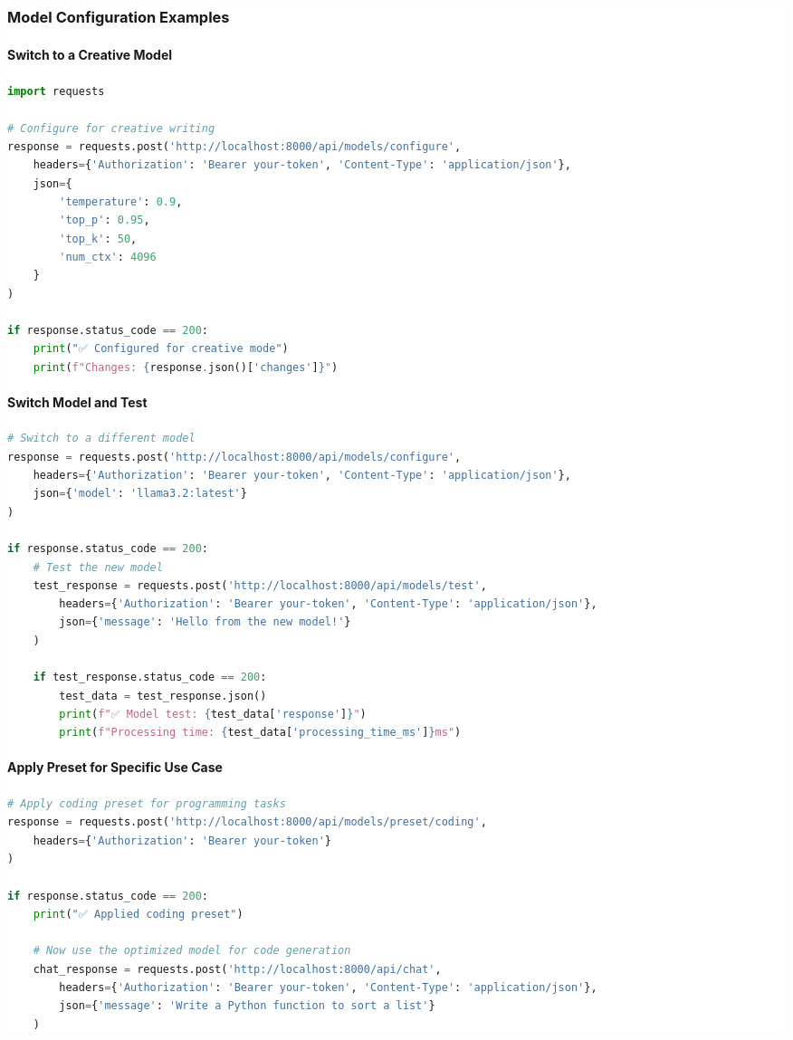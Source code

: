 ### Model Configuration Examples

#### Switch to a Creative Model
```python
import requests

# Configure for creative writing
response = requests.post('http://localhost:8000/api/models/configure',
    headers={'Authorization': 'Bearer your-token', 'Content-Type': 'application/json'},
    json={
        'temperature': 0.9,
        'top_p': 0.95,
        'top_k': 50,
        'num_ctx': 4096
    }
)

if response.status_code == 200:
    print("✅ Configured for creative mode")
    print(f"Changes: {response.json()['changes']}")
```

#### Switch Model and Test
```python
# Switch to a different model
response = requests.post('http://localhost:8000/api/models/configure',
    headers={'Authorization': 'Bearer your-token', 'Content-Type': 'application/json'},
    json={'model': 'llama3.2:latest'}
)

if response.status_code == 200:
    # Test the new model
    test_response = requests.post('http://localhost:8000/api/models/test',
        headers={'Authorization': 'Bearer your-token', 'Content-Type': 'application/json'},
        json={'message': 'Hello from the new model!'}
    )
    
    if test_response.status_code == 200:
        test_data = test_response.json()
        print(f"✅ Model test: {test_data['response']}")
        print(f"Processing time: {test_data['processing_time_ms']}ms")
```

#### Apply Preset for Specific Use Case
```python
# Apply coding preset for programming tasks
response = requests.post('http://localhost:8000/api/models/preset/coding',
    headers={'Authorization': 'Bearer your-token'}
)

if response.status_code == 200:
    print("✅ Applied coding preset")
    
    # Now use the optimized model for code generation
    chat_response = requests.post('http://localhost:8000/api/chat',
        headers={'Authorization': 'Bearer your-token', 'Content-Type': 'application/json'},
        json={'message': 'Write a Python function to sort a list'}
    )
```
